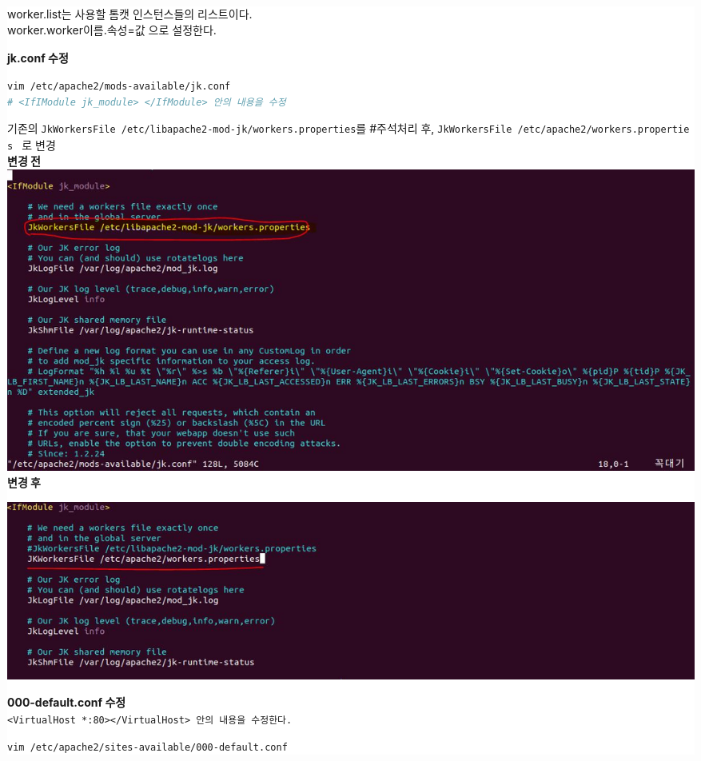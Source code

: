 worker.list는 사용할 톰캣 인스턴스들의 리스트이다.  
worker.worker이름.속성=값  으로 설정한다.

**jk.conf 수정**

```sh
vim /etc/apache2/mods-available/jk.conf
# <IfIModule jk_module> </IfModule> 안의 내용을 수정
```
기존의 `JkWorkersFile /etc/libapache2-mod-jk/workers.properties`를 #주석처리 후,
`JkWorkersFile /etc/apache2/workers.properties ` 로 변경<br>
**변경 전**
![변경 전](../../images/posts/pms/tomcat_1.JPG)<br>
**변경 후**

![변경 후](../../images/posts/pms/tomcat_2.JPG)  <br>



**000-default.conf 수정**  
`<VirtualHost *:80></VirtualHost> 안의 내용을 수정한다.`
```sh
vim /etc/apache2/sites-available/000-default.conf
```

